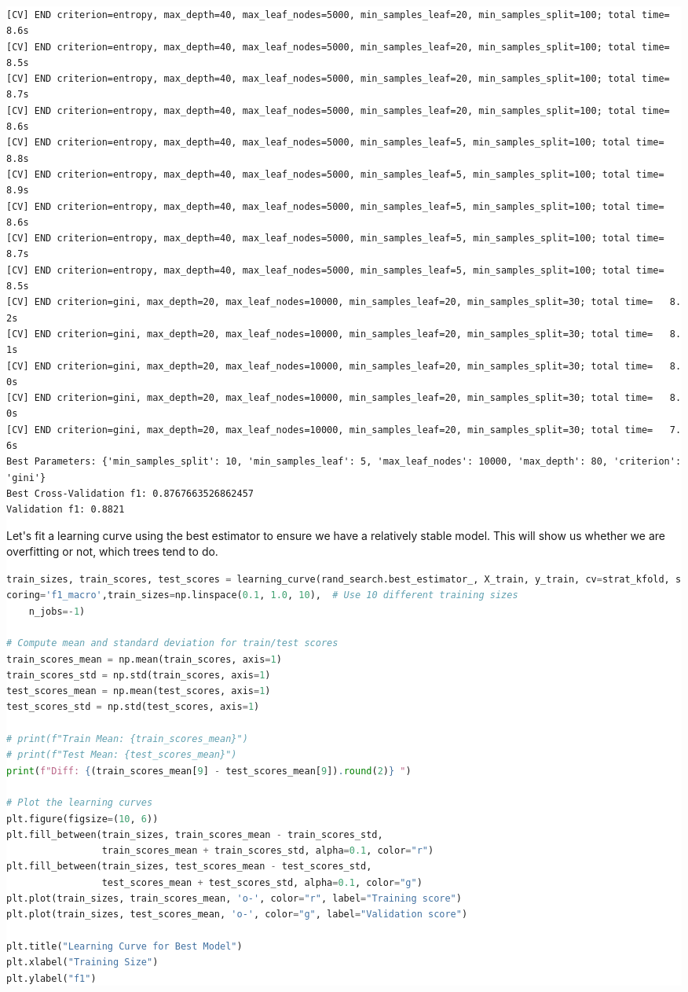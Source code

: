     [CV] END criterion=entropy, max_depth=40, max_leaf_nodes=5000, min_samples_leaf=20, min_samples_split=100; total time=   8.6s
    [CV] END criterion=entropy, max_depth=40, max_leaf_nodes=5000, min_samples_leaf=20, min_samples_split=100; total time=   8.5s
    [CV] END criterion=entropy, max_depth=40, max_leaf_nodes=5000, min_samples_leaf=20, min_samples_split=100; total time=   8.7s
    [CV] END criterion=entropy, max_depth=40, max_leaf_nodes=5000, min_samples_leaf=20, min_samples_split=100; total time=   8.6s
    [CV] END criterion=entropy, max_depth=40, max_leaf_nodes=5000, min_samples_leaf=5, min_samples_split=100; total time=   8.8s
    [CV] END criterion=entropy, max_depth=40, max_leaf_nodes=5000, min_samples_leaf=5, min_samples_split=100; total time=   8.9s
    [CV] END criterion=entropy, max_depth=40, max_leaf_nodes=5000, min_samples_leaf=5, min_samples_split=100; total time=   8.6s
    [CV] END criterion=entropy, max_depth=40, max_leaf_nodes=5000, min_samples_leaf=5, min_samples_split=100; total time=   8.7s
    [CV] END criterion=entropy, max_depth=40, max_leaf_nodes=5000, min_samples_leaf=5, min_samples_split=100; total time=   8.5s
    [CV] END criterion=gini, max_depth=20, max_leaf_nodes=10000, min_samples_leaf=20, min_samples_split=30; total time=   8.2s
    [CV] END criterion=gini, max_depth=20, max_leaf_nodes=10000, min_samples_leaf=20, min_samples_split=30; total time=   8.1s
    [CV] END criterion=gini, max_depth=20, max_leaf_nodes=10000, min_samples_leaf=20, min_samples_split=30; total time=   8.0s
    [CV] END criterion=gini, max_depth=20, max_leaf_nodes=10000, min_samples_leaf=20, min_samples_split=30; total time=   8.0s
    [CV] END criterion=gini, max_depth=20, max_leaf_nodes=10000, min_samples_leaf=20, min_samples_split=30; total time=   7.6s
    Best Parameters: {'min_samples_split': 10, 'min_samples_leaf': 5, 'max_leaf_nodes': 10000, 'max_depth': 80, 'criterion': 'gini'}
    Best Cross-Validation f1: 0.8767663526862457
    Validation f1: 0.8821


Let's fit a learning curve using the best estimator to ensure we have a relatively stable model. This will show us whether we are overfitting or not, which trees tend to do.


```python
train_sizes, train_scores, test_scores = learning_curve(rand_search.best_estimator_, X_train, y_train, cv=strat_kfold, scoring='f1_macro',train_sizes=np.linspace(0.1, 1.0, 10),  # Use 10 different training sizes
    n_jobs=-1)

# Compute mean and standard deviation for train/test scores
train_scores_mean = np.mean(train_scores, axis=1)
train_scores_std = np.std(train_scores, axis=1)
test_scores_mean = np.mean(test_scores, axis=1)
test_scores_std = np.std(test_scores, axis=1)

# print(f"Train Mean: {train_scores_mean}")
# print(f"Test Mean: {test_scores_mean}")
print(f"Diff: {(train_scores_mean[9] - test_scores_mean[9]).round(2)} ")

# Plot the learning curves
plt.figure(figsize=(10, 6))
plt.fill_between(train_sizes, train_scores_mean - train_scores_std,
                 train_scores_mean + train_scores_std, alpha=0.1, color="r")
plt.fill_between(train_sizes, test_scores_mean - test_scores_std,
                 test_scores_mean + test_scores_std, alpha=0.1, color="g")
plt.plot(train_sizes, train_scores_mean, 'o-', color="r", label="Training score")
plt.plot(train_sizes, test_scores_mean, 'o-', color="g", label="Validation score")

plt.title("Learning Curve for Best Model")
plt.xlabel("Training Size")
plt.ylabel("f1")
```